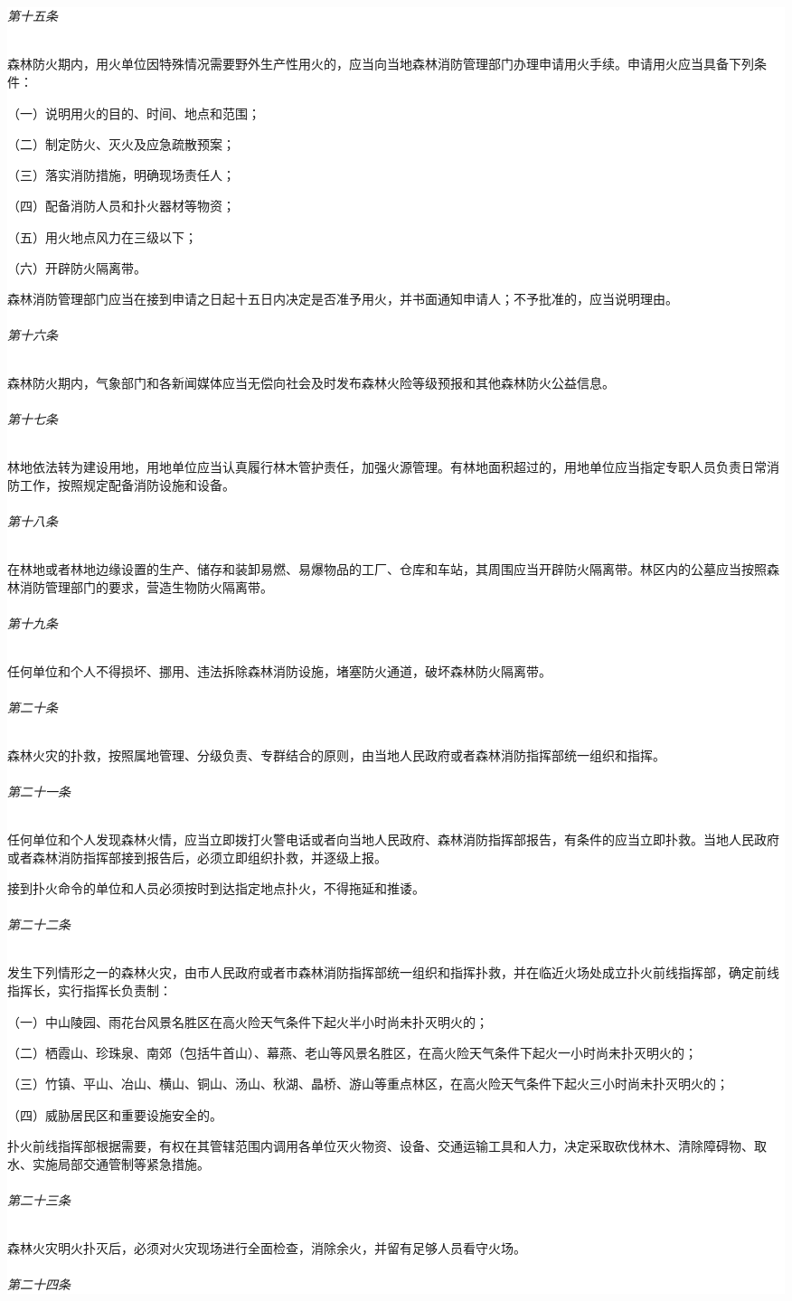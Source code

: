 ###### 第十五条

森林防火期内，用火单位因特殊情况需要野外生产性用火的，应当向当地森林消防管理部门办理申请用火手续。申请用火应当具备下列条件：

（一）说明用火的目的、时间、地点和范围；

（二）制定防火、灭火及应急疏散预案；

（三）落实消防措施，明确现场责任人；

（四）配备消防人员和扑火器材等物资；

（五）用火地点风力在三级以下；

（六）开辟防火隔离带。

森林消防管理部门应当在接到申请之日起十五日内决定是否准予用火，并书面通知申请人；不予批准的，应当说明理由。

###### 第十六条

森林防火期内，气象部门和各新闻媒体应当无偿向社会及时发布森林火险等级预报和其他森林防火公益信息。

###### 第十七条

林地依法转为建设用地，用地单位应当认真履行林木管护责任，加强火源管理。有林地面积超过的，用地单位应当指定专职人员负责日常消防工作，按照规定配备消防设施和设备。

###### 第十八条

在林地或者林地边缘设置的生产、储存和装卸易燃、易爆物品的工厂、仓库和车站，其周围应当开辟防火隔离带。林区内的公墓应当按照森林消防管理部门的要求，营造生物防火隔离带。

###### 第十九条

任何单位和个人不得损坏、挪用、违法拆除森林消防设施，堵塞防火通道，破坏森林防火隔离带。

###### 第二十条

森林火灾的扑救，按照属地管理、分级负责、专群结合的原则，由当地人民政府或者森林消防指挥部统一组织和指挥。

###### 第二十一条

任何单位和个人发现森林火情，应当立即拨打火警电话或者向当地人民政府、森林消防指挥部报告，有条件的应当立即扑救。当地人民政府或者森林消防指挥部接到报告后，必须立即组织扑救，并逐级上报。

接到扑火命令的单位和人员必须按时到达指定地点扑火，不得拖延和推诿。

###### 第二十二条

发生下列情形之一的森林火灾，由市人民政府或者市森林消防指挥部统一组织和指挥扑救，并在临近火场处成立扑火前线指挥部，确定前线指挥长，实行指挥长负责制：

（一）中山陵园、雨花台风景名胜区在高火险天气条件下起火半小时尚未扑灭明火的；

（二）栖霞山、珍珠泉、南郊（包括牛首山）、幕燕、老山等风景名胜区，在高火险天气条件下起火一小时尚未扑灭明火的；

（三）竹镇、平山、冶山、横山、铜山、汤山、秋湖、晶桥、游山等重点林区，在高火险天气条件下起火三小时尚未扑灭明火的；

（四）威胁居民区和重要设施安全的。

扑火前线指挥部根据需要，有权在其管辖范围内调用各单位灭火物资、设备、交通运输工具和人力，决定采取砍伐林木、清除障碍物、取水、实施局部交通管制等紧急措施。

###### 第二十三条

森林火灾明火扑灭后，必须对火灾现场进行全面检查，消除余火，并留有足够人员看守火场。

###### 第二十四条
